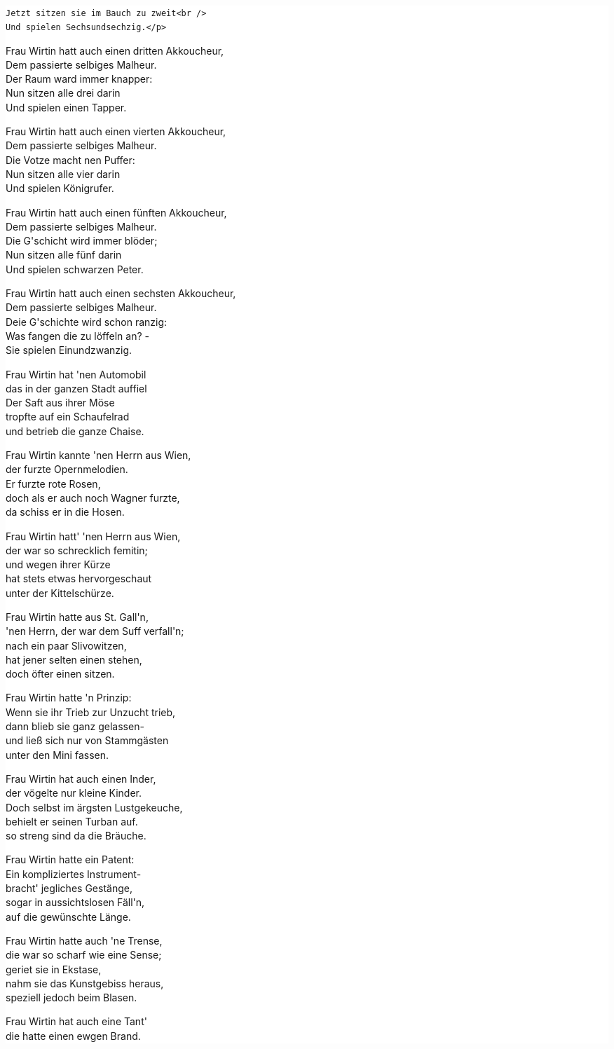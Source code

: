     Jetzt sitzen sie im Bauch zu zweit<br />
    Und spielen Sechsundsechzig.</p>
  <p>Frau Wirtin hatt auch einen dritten Akkoucheur,<br />
    Dem passierte selbiges Malheur.<br />
    Der Raum ward immer knapper:<br />
    Nun sitzen alle drei darin<br />
    Und spielen einen Tapper.</p>
  <p>Frau Wirtin hatt auch einen vierten Akkoucheur,<br />
    Dem passierte selbiges Malheur.<br />
    Die Votze macht nen Puffer:<br />
    Nun sitzen alle vier darin<br />
    Und spielen K&ouml;nigrufer.</p>
  <p>Frau Wirtin hatt auch einen f&uuml;nften Akkoucheur,<br />
    Dem passierte selbiges Malheur.<br />
    Die G'schicht wird immer bl&ouml;der;<br />
    Nun sitzen alle f&uuml;nf darin<br />
    Und spielen schwarzen Peter.</p>
  <p>Frau Wirtin hatt auch einen sechsten Akkoucheur,<br />
    Dem passierte selbiges Malheur.<br />
    Deie G'schichte wird schon ranzig:<br />
    Was fangen die zu l&ouml;ffeln an? -<br />
    Sie spielen Einundzwanzig.</p>
  <p>Frau Wirtin hat 'nen Automobil<br />
    das in der ganzen Stadt auffiel<br />
    Der Saft aus ihrer M&ouml;se<br />
    tropfte auf ein Schaufelrad<br />
    und betrieb die ganze Chaise.</p>
  <p>Frau Wirtin kannte 'nen Herrn aus Wien,<br />
    der furzte Opernmelodien.<br />
    Er furzte rote Rosen,<br />
    doch als er auch noch Wagner furzte,<br />
    da schiss er in die Hosen.</p>
  <p>Frau Wirtin hatt' 'nen Herrn aus Wien,<br />
    der war so schrecklich femitin;<br />
    und wegen ihrer K&uuml;rze<br />
    hat stets etwas hervorgeschaut<br />
    unter der Kittelsch&uuml;rze.</p>
  <p>Frau Wirtin hatte aus St. Gall'n,<br />
    'nen Herrn, der war dem Suff verfall'n;<br />
    nach ein paar Slivowitzen,<br />
    hat jener selten einen stehen,<br />
    doch &ouml;fter einen sitzen.</p>
  <p>Frau Wirtin hatte 'n Prinzip:<br />
    Wenn sie ihr Trieb zur Unzucht trieb,<br />
    dann blieb sie ganz gelassen-<br />
    und lie&szlig; sich nur von Stammg&auml;sten<br />
    unter den Mini fassen.</p>
  <p>Frau Wirtin hat auch einen Inder,<br />
    der v&ouml;gelte nur kleine Kinder.<br />
    Doch selbst im &auml;rgsten Lustgekeuche,<br />
    behielt er seinen Turban auf.<br />
    so streng sind da die Br&auml;uche.</p>
  <p>Frau Wirtin hatte ein Patent:<br />
    Ein kompliziertes Instrument-<br />
    bracht' jegliches Gest&auml;nge,<br />
    sogar in aussichtslosen F&auml;ll'n,<br />
    auf die gew&uuml;nschte L&auml;nge.</p>
  <p>Frau Wirtin hatte auch 'ne Trense,<br />
    die war so scharf wie eine Sense;<br />
    geriet sie in Ekstase,<br />
    nahm sie das Kunstgebiss heraus,<br />
    speziell jedoch beim Blasen.</p>
  <p>Frau Wirtin hat auch eine Tant'<br />
    die hatte einen ewgen Brand.<br />